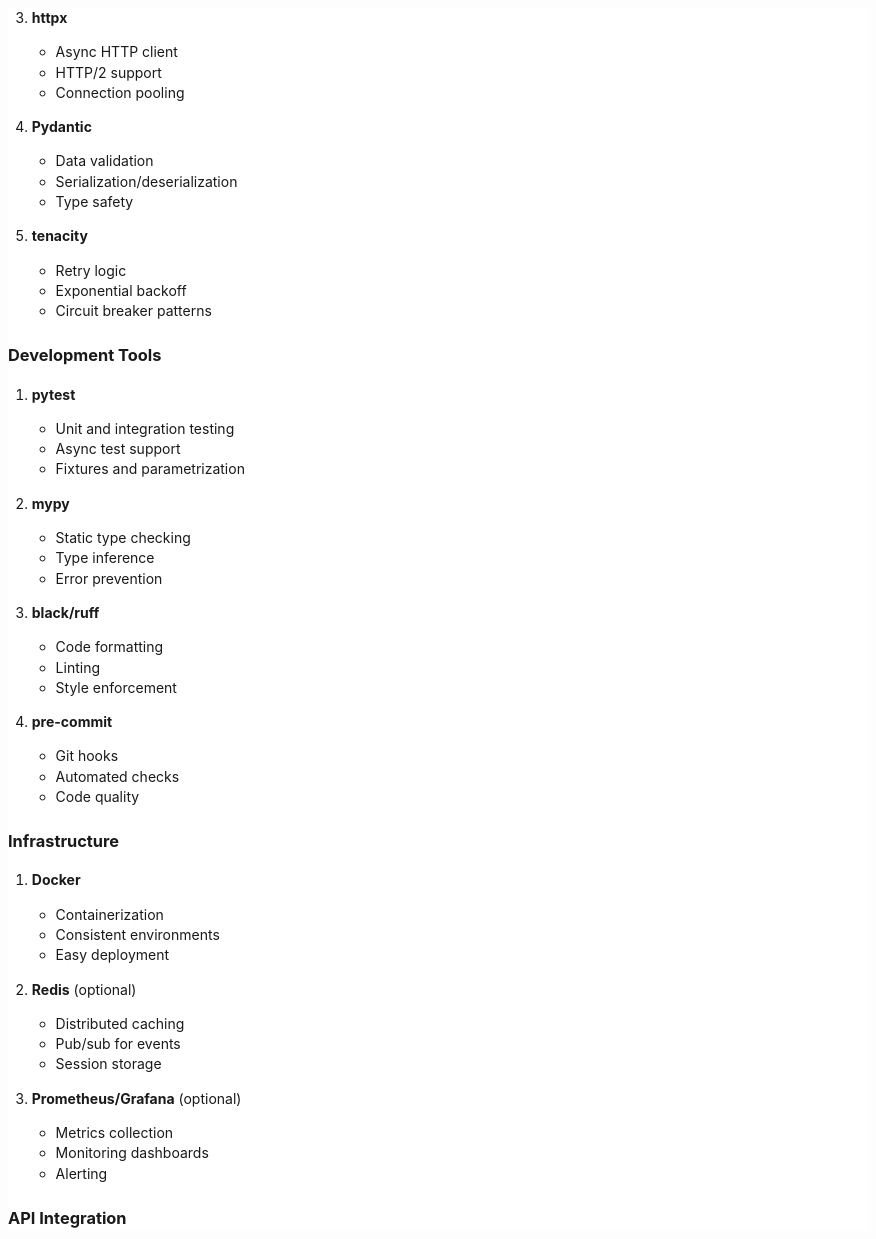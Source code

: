 3. **httpx**
   - Async HTTP client
   - HTTP/2 support
   - Connection pooling

4. **Pydantic**
   - Data validation
   - Serialization/deserialization
   - Type safety

5. **tenacity**
   - Retry logic
   - Exponential backoff
   - Circuit breaker patterns

### Development Tools

1. **pytest**
   - Unit and integration testing
   - Async test support
   - Fixtures and parametrization

2. **mypy**
   - Static type checking
   - Type inference
   - Error prevention

3. **black/ruff**
   - Code formatting
   - Linting
   - Style enforcement

4. **pre-commit**
   - Git hooks
   - Automated checks
   - Code quality

### Infrastructure

1. **Docker**
   - Containerization
   - Consistent environments
   - Easy deployment

2. **Redis** (optional)
   - Distributed caching
   - Pub/sub for events
   - Session storage

3. **Prometheus/Grafana** (optional)
   - Metrics collection
   - Monitoring dashboards
   - Alerting

### API Integration
